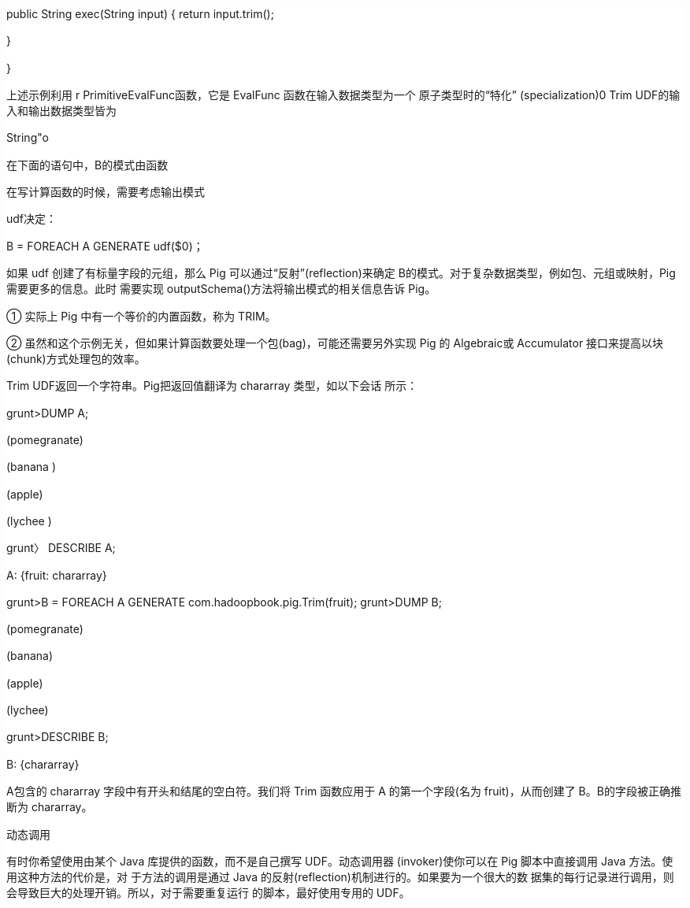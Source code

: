 public String exec(String input) { return input.trim();

}

}

上述示例利用 r PrimitiveEvalFunc函数，它是 EvalFunc 函数在输入数据类型为一个 原子类型时的“特化” (specialization)0 Trim UDF的输入和输出数据类型皆为

String"o

在下面的语句中，B的模式由函数



在写计算函数的时候，需要考虑输出模式

udf决定：

B = FOREACH A GENERATE udf($0)；

如果 udf 创建了有标量字段的元组，那么 Pig 可以通过“反射”(reflection)来确定 B的模式。对于复杂数据类型，例如包、元组或映射，Pig需要更多的信息。此时 需要实现 outputSchema()方法将输出模式的相关信息告诉 Pig。

①    实际上 Pig 中有一个等价的内置函数，称为 TRIM。

②    虽然和这个示例无关，但如果计算函数要处理一个包(bag)，可能还需要另外实现 Pig 的 Algebraic或 Accumulator 接口来提高以块(chunk)方式处理包的效率。

Trim UDF返回一个字符串。Pig把返回值翻译为 chararray 类型，如以下会话 所示：

grunt>DUMP A;

(pomegranate)

(banana )

(apple)

(lychee )

grunt〉 DESCRIBE A;

A: {fruit: chararray}

grunt>B = FOREACH A GENERATE com.hadoopbook.pig.Trim(fruit); grunt>DUMP B;

(pomegranate)

(banana)

(apple)

(lychee)

grunt>DESCRIBE B;

B: {chararray}

A包含的 chararray 字段中有开头和结尾的空白符。我们将 Trim 函数应用于 A 的第一个字段(名为 fruit)，从而创建了 B。B的字段被正确推断为 chararray。

动态调用

有时你希望使用由某个 Java 库提供的函数，而不是自己撰写 UDF。动态调用器 (invoker)使你可以在 Pig 脚本中直接调用 Java 方法。使用这种方法的代价是，对 于方法的调用是通过 Java 的反射(reflection)机制进行的。如果要为一个很大的数 据集的每行记录进行调用，则会导致巨大的处理开销。所以，对于需要重复运行 的脚本，最好使用专用的 UDF。
